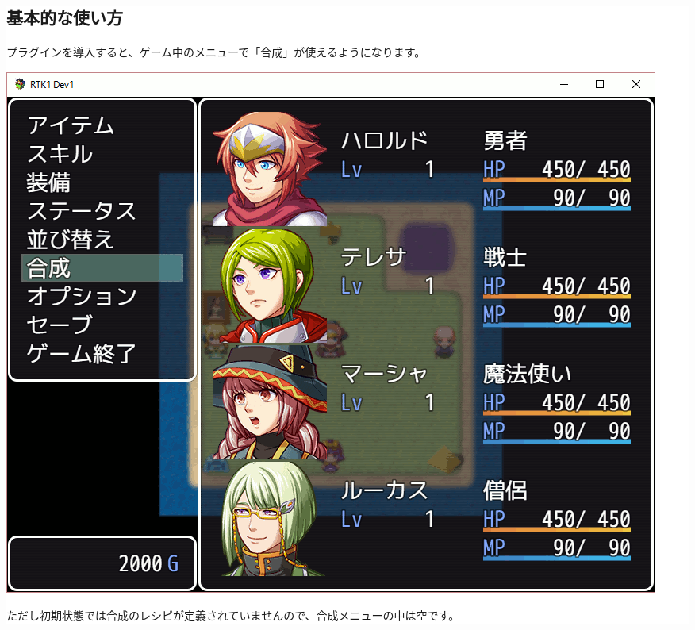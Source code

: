 ## 基本的な使い方

プラグインを導入すると、ゲーム中のメニューで「合成」が使えるようになります。

![Screen shot - Game menu](i/RTK1_Composite-03.ja.png)

ただし初期状態では合成のレシピが定義されていませんので、合成メニューの中は空です。
